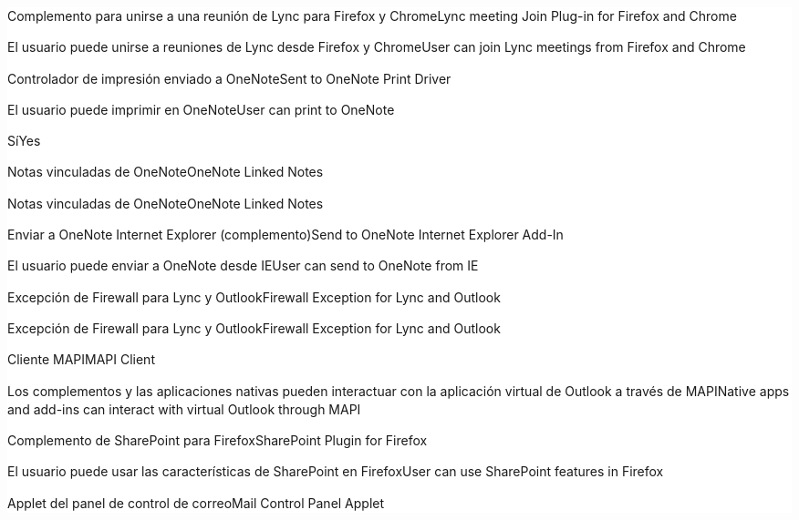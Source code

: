 <td align="left"><p><span data-ttu-id="dc376-150">Complemento para unirse a una reunión de Lync para Firefox y Chrome</span><span class="sxs-lookup"><span data-stu-id="dc376-150">Lync meeting Join Plug-in for Firefox and Chrome</span></span></p></td>
<td align="left"><p><span data-ttu-id="dc376-151">El usuario puede unirse a reuniones de Lync desde Firefox y Chrome</span><span class="sxs-lookup"><span data-stu-id="dc376-151">User can join Lync meetings from Firefox and Chrome</span></span></p></td>
<td align="left"><p></p></td>
</tr>
<tr class="even">
<td align="left"><p><span data-ttu-id="dc376-152">Controlador de impresión enviado a OneNote</span><span class="sxs-lookup"><span data-stu-id="dc376-152">Sent to OneNote Print Driver</span></span></p></td>
<td align="left"><p><span data-ttu-id="dc376-153">El usuario puede imprimir en OneNote</span><span class="sxs-lookup"><span data-stu-id="dc376-153">User can print to OneNote</span></span></p></td>
<td align="left"><p><span data-ttu-id="dc376-154">Sí</span><span class="sxs-lookup"><span data-stu-id="dc376-154">Yes</span></span></p></td>
</tr>
<tr class="odd">
<td align="left"><p><span data-ttu-id="dc376-155">Notas vinculadas de OneNote</span><span class="sxs-lookup"><span data-stu-id="dc376-155">OneNote Linked Notes</span></span></p></td>
<td align="left"><p><span data-ttu-id="dc376-156">Notas vinculadas de OneNote</span><span class="sxs-lookup"><span data-stu-id="dc376-156">OneNote Linked Notes</span></span></p></td>
<td align="left"><p></p></td>
</tr>
<tr class="even">
<td align="left"><p><span data-ttu-id="dc376-157">Enviar a OneNote Internet Explorer (complemento)</span><span class="sxs-lookup"><span data-stu-id="dc376-157">Send to OneNote Internet Explorer Add-In</span></span></p></td>
<td align="left"><p><span data-ttu-id="dc376-158">El usuario puede enviar a OneNote desde IE</span><span class="sxs-lookup"><span data-stu-id="dc376-158">User can send to OneNote from IE</span></span></p></td>
<td align="left"><p></p></td>
</tr>
<tr class="odd">
<td align="left"><p><span data-ttu-id="dc376-159">Excepción de Firewall para Lync y Outlook</span><span class="sxs-lookup"><span data-stu-id="dc376-159">Firewall Exception for Lync and Outlook</span></span></p></td>
<td align="left"><p><span data-ttu-id="dc376-160">Excepción de Firewall para Lync y Outlook</span><span class="sxs-lookup"><span data-stu-id="dc376-160">Firewall Exception for Lync and Outlook</span></span></p></td>
<td align="left"><p></p></td>
</tr>
<tr class="even">
<td align="left"><p><span data-ttu-id="dc376-161">Cliente MAPI</span><span class="sxs-lookup"><span data-stu-id="dc376-161">MAPI Client</span></span></p></td>
<td align="left"><p><span data-ttu-id="dc376-162">Los complementos y las aplicaciones nativas pueden interactuar con la aplicación virtual de Outlook a través de MAPI</span><span class="sxs-lookup"><span data-stu-id="dc376-162">Native apps and add-ins can interact with virtual Outlook through MAPI</span></span></p></td>
<td align="left"><p></p></td>
</tr>
<tr class="odd">
<td align="left"><p><span data-ttu-id="dc376-163">Complemento de SharePoint para Firefox</span><span class="sxs-lookup"><span data-stu-id="dc376-163">SharePoint Plugin for Firefox</span></span></p></td>
<td align="left"><p><span data-ttu-id="dc376-164">El usuario puede usar las características de SharePoint en Firefox</span><span class="sxs-lookup"><span data-stu-id="dc376-164">User can use SharePoint features in Firefox</span></span></p></td>
<td align="left"><p></p></td>
</tr>
<tr class="even">
<td align="left"><p><span data-ttu-id="dc376-165">Applet del panel de control de correo</span><span class="sxs-lookup"><span data-stu-id="dc376-165">Mail Control Panel Applet</span></span></p></td>